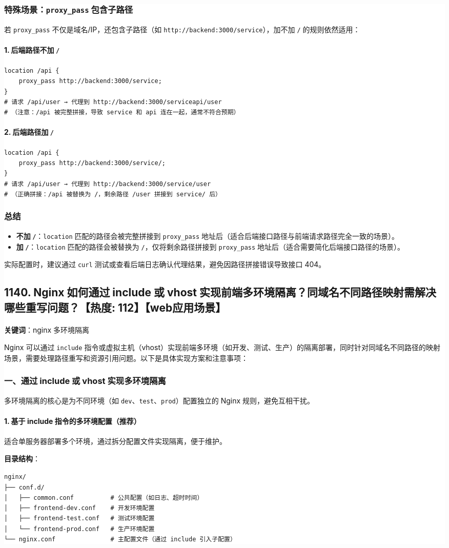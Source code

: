 ### 特殊场景：`proxy_pass` 包含子路径

若 `proxy_pass` 不仅是域名/IP，还包含子路径（如 `http://backend:3000/service`），加不加 `/` 的规则依然适用：

#### 1. 后端路径不加 `/`

```nginx
location /api {
    proxy_pass http://backend:3000/service;
}
# 请求 /api/user → 代理到 http://backend:3000/serviceapi/user
# （注意：/api 被完整拼接，导致 service 和 api 连在一起，通常不符合预期）
```

#### 2. 后端路径加 `/`

```nginx
location /api {
    proxy_pass http://backend:3000/service/;
}
# 请求 /api/user → 代理到 http://backend:3000/service/user
# （正确拼接：/api 被替换为 /，剩余路径 /user 拼接到 service/ 后）
```

### 总结

- **不加 `/`**：`location` 匹配的路径会被完整拼接到 `proxy_pass` 地址后（适合后端接口路径与前端请求路径完全一致的场景）。
- **加 `/`**：`location` 匹配的路径会被替换为 `/`，仅将剩余路径拼接到 `proxy_pass` 地址后（适合需要简化后端接口路径的场景）。

实际配置时，建议通过 `curl` 测试或查看后端日志确认代理结果，避免因路径拼接错误导致接口 404。

           

## 1140. Nginx 如何通过 include 或 vhost 实现前端多环境隔离？同域名不同路径映射需解决哪些重写问题？【热度: 112】【web应用场景】
      
**关键词**：nginx 多环境隔离

Nginx 可以通过 `include` 指令或虚拟主机（vhost）实现前端多环境（如开发、测试、生产）的隔离部署，同时针对同域名不同路径的映射场景，需要处理路径重写和资源引用问题。以下是具体实现方案和注意事项：

### 一、通过 include 或 vhost 实现多环境隔离

多环境隔离的核心是为不同环境（如 `dev`、`test`、`prod`）配置独立的 Nginx 规则，避免互相干扰。

#### 1. 基于 include 指令的多环境配置（推荐）

适合单服务器部署多个环境，通过拆分配置文件实现隔离，便于维护。

**目录结构**：

```
nginx/
├── conf.d/
│   ├── common.conf          # 公共配置（如日志、超时时间）
│   ├── frontend-dev.conf    # 开发环境配置
│   ├── frontend-test.conf   # 测试环境配置
│   └── frontend-prod.conf   # 生产环境配置
└── nginx.conf               # 主配置文件（通过 include 引入子配置）
```
